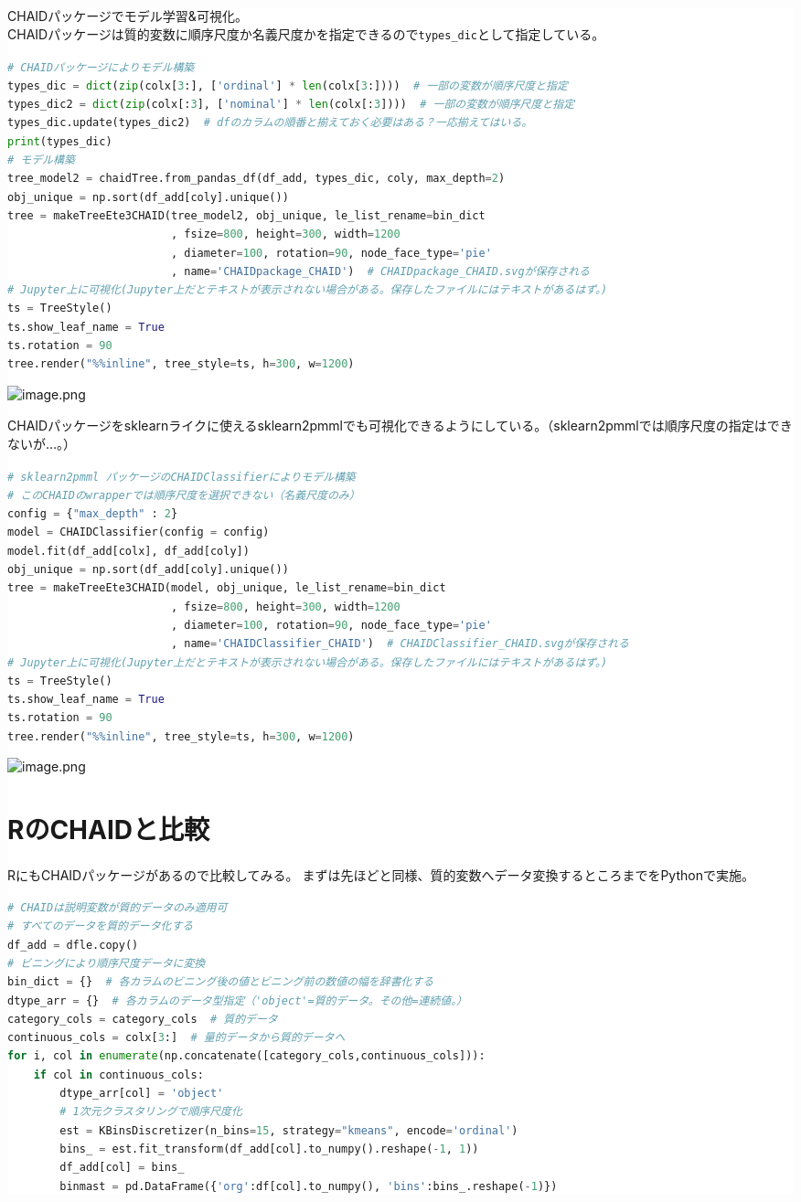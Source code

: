 CHAIDパッケージでモデル学習&可視化。  
CHAIDパッケージは質的変数に順序尺度か名義尺度かを指定できるので`types_dic`として指定している。
```python
# CHAIDパッケージによりモデル構築
types_dic = dict(zip(colx[3:], ['ordinal'] * len(colx[3:])))  # 一部の変数が順序尺度と指定
types_dic2 = dict(zip(colx[:3], ['nominal'] * len(colx[:3])))  # 一部の変数が順序尺度と指定
types_dic.update(types_dic2)  # dfのカラムの順番と揃えておく必要はある？一応揃えてはいる。
print(types_dic)
# モデル構築
tree_model2 = chaidTree.from_pandas_df(df_add, types_dic, coly, max_depth=2)
obj_unique = np.sort(df_add[coly].unique())
tree = makeTreeEte3CHAID(tree_model2, obj_unique, le_list_rename=bin_dict
                         , fsize=800, height=300, width=1200
                         , diameter=100, rotation=90, node_face_type='pie'
                         , name='CHAIDpackage_CHAID')  # CHAIDpackage_CHAID.svgが保存される
# Jupyter上に可視化(Jupyter上だとテキストが表示されない場合がある。保存したファイルにはテキストがあるはず。)
ts = TreeStyle()
ts.show_leaf_name = True
ts.rotation = 90
tree.render("%%inline", tree_style=ts, h=300, w=1200)
```
![image.png](https://qiita-image-store.s3.ap-northeast-1.amazonaws.com/0/542929/61fb1d73-e5a5-e704-0f9e-33e1e0cfefea.png)

CHAIDパッケージをsklearnライクに使えるsklearn2pmmlでも可視化できるようにしている。（sklearn2pmmlでは順序尺度の指定はできないが…。）
```python
# sklearn2pmml パッケージのCHAIDClassifierによりモデル構築
# このCHAIDのwrapperでは順序尺度を選択できない（名義尺度のみ）
config = {"max_depth" : 2}
model = CHAIDClassifier(config = config)
model.fit(df_add[colx], df_add[coly])
obj_unique = np.sort(df_add[coly].unique())
tree = makeTreeEte3CHAID(model, obj_unique, le_list_rename=bin_dict
                         , fsize=800, height=300, width=1200
                         , diameter=100, rotation=90, node_face_type='pie'
                         , name='CHAIDClassifier_CHAID')  # CHAIDClassifier_CHAID.svgが保存される
# Jupyter上に可視化(Jupyter上だとテキストが表示されない場合がある。保存したファイルにはテキストがあるはず。)
ts = TreeStyle()
ts.show_leaf_name = True
ts.rotation = 90
tree.render("%%inline", tree_style=ts, h=300, w=1200)
```
![image.png](https://qiita-image-store.s3.ap-northeast-1.amazonaws.com/0/542929/8324a1fd-8d16-ec7c-8492-dd0db25ecd8a.png)

# RのCHAIDと比較
RにもCHAIDパッケージがあるので比較してみる。
まずは先ほどと同様、質的変数へデータ変換するところまでをPythonで実施。
```python
# CHAIDは説明変数が質的データのみ適用可
# すべてのデータを質的データ化する
df_add = dfle.copy()
# ビニングにより順序尺度データに変換
bin_dict = {}  # 各カラムのビニング後の値とビニング前の数値の幅を辞書化する
dtype_arr = {}  # 各カラムのデータ型指定（'object'=質的データ。その他=連続値。）
category_cols = category_cols  # 質的データ
continuous_cols = colx[3:]  # 量的データから質的データへ
for i, col in enumerate(np.concatenate([category_cols,continuous_cols])):
    if col in continuous_cols:
        dtype_arr[col] = 'object'
        # 1次元クラスタリングで順序尺度化
        est = KBinsDiscretizer(n_bins=15, strategy="kmeans", encode='ordinal')
        bins_ = est.fit_transform(df_add[col].to_numpy().reshape(-1, 1))
        df_add[col] = bins_
        binmast = pd.DataFrame({'org':df[col].to_numpy(), 'bins':bins_.reshape(-1)})
```